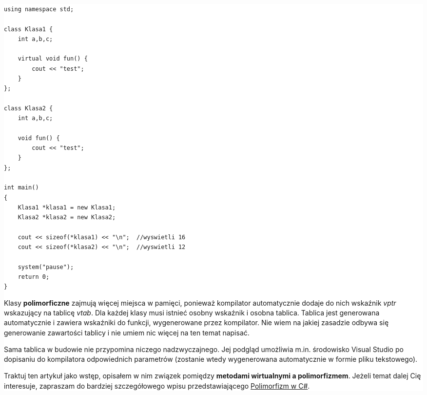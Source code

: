 	using namespace std;
	
	class Klasa1 {
	    int a,b,c;
	    
	    virtual void fun() {
	        cout << "test";
	    }
	};
	
	class Klasa2 {
	    int a,b,c;
	    
	    void fun() {
	        cout << "test";
	    }
	};
	
	int main()
	{
	    Klasa1 *klasa1 = new Klasa1;
	    Klasa2 *klasa2 = new Klasa2;
	    
	    cout << sizeof(*klasa1) << "\n";  //wyswietli 16
	    cout << sizeof(*klasa2) << "\n";  //wyswietli 12
	    
	    system("pause");
	    return 0;
	}

Klasy **polimorficzne** zajmują więcej miejsca w pamięci, ponieważ kompilator automatycznie dodaje do nich wskaźnik *vptr* wskazujący na tablicę *vtab*. Dla każdej klasy musi istnieć osobny wskaźnik i osobna tablica. Tablica jest generowana automatycznie i zawiera wskaźniki do funkcji, wygenerowane przez kompilator. Nie wiem na jakiej zasadzie odbywa się generowanie zawartości tablicy i nie umiem nic więcej na ten temat napisać.

Sama tablica w budowie nie przypomina niczego nadzwyczajnego. Jej podgląd umożliwia m.in. środowisko Visual Studio po dopisaniu do kompilatora odpowiednich parametrów (zostanie wtedy wygenerowana automatycznie w formie pliku tekstowego).

Traktuj ten artykuł jako wstęp, opisałem w nim związek pomiędzy **metodami wirtualnymi a polimorfizmem**. Jeżeli temat dalej Cię interesuje, zapraszam do bardziej szczegółowego wpisu przedstawiającego [Polimorfizm w C#](/c-sharp/metody-wirtualne-abstrakcyjne-i-polimorfizm/).